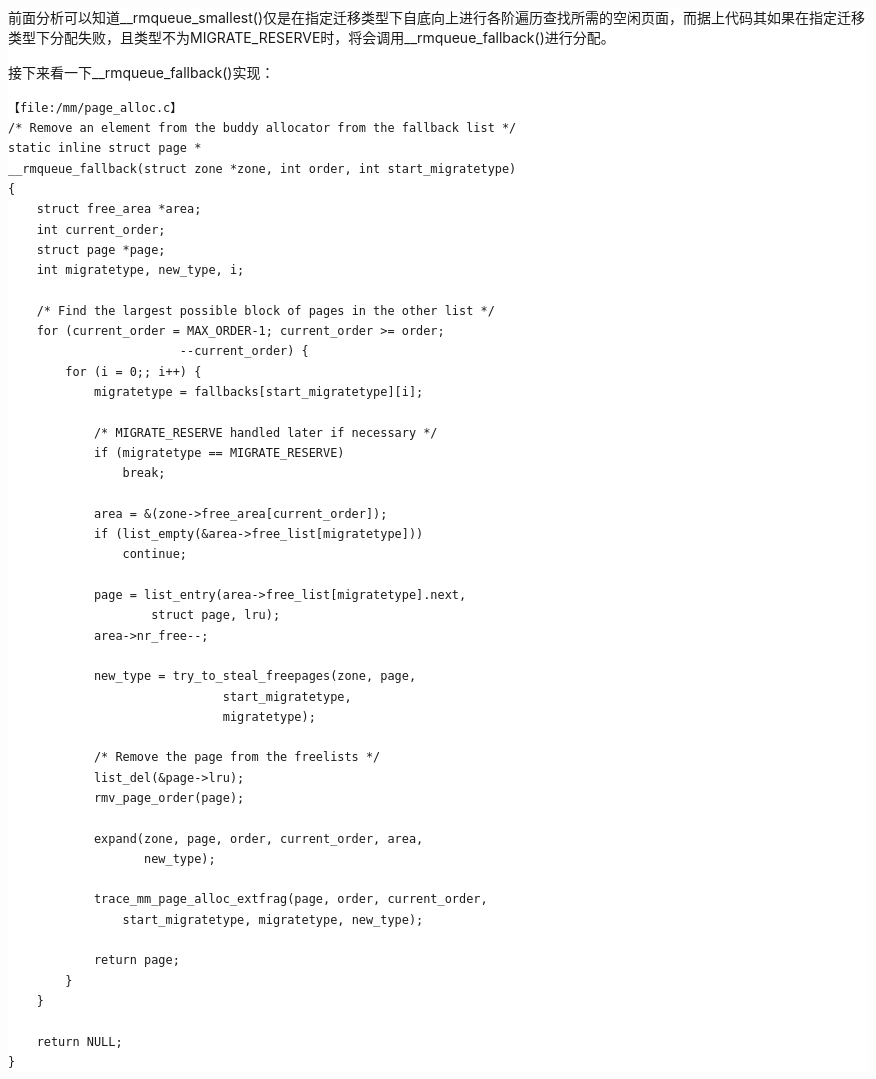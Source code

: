 前面分析可以知道__rmqueue_smallest()仅是在指定迁移类型下自底向上进行各阶遍历查找所需的空闲页面，而据上代码其如果在指定迁移类型下分配失败，且类型不为MIGRATE_RESERVE时，将会调用__rmqueue_fallback()进行分配。

接下来看一下__rmqueue_fallback()实现：

```
【file:/mm/page_alloc.c】
/* Remove an element from the buddy allocator from the fallback list */
static inline struct page *
__rmqueue_fallback(struct zone *zone, int order, int start_migratetype)
{
    struct free_area *area;
    int current_order;
    struct page *page;
    int migratetype, new_type, i;
 
    /* Find the largest possible block of pages in the other list */
    for (current_order = MAX_ORDER-1; current_order >= order;
                        --current_order) {
        for (i = 0;; i++) {
            migratetype = fallbacks[start_migratetype][i];
 
            /* MIGRATE_RESERVE handled later if necessary */
            if (migratetype == MIGRATE_RESERVE)
                break;
 
            area = &(zone->free_area[current_order]);
            if (list_empty(&area->free_list[migratetype]))
                continue;
 
            page = list_entry(area->free_list[migratetype].next,
                    struct page, lru);
            area->nr_free--;
 
            new_type = try_to_steal_freepages(zone, page,
                              start_migratetype,
                              migratetype);
 
            /* Remove the page from the freelists */
            list_del(&page->lru);
            rmv_page_order(page);
 
            expand(zone, page, order, current_order, area,
                   new_type);
 
            trace_mm_page_alloc_extfrag(page, order, current_order,
                start_migratetype, migratetype, new_type);
 
            return page;
        }
    }
 
    return NULL;
}
```
